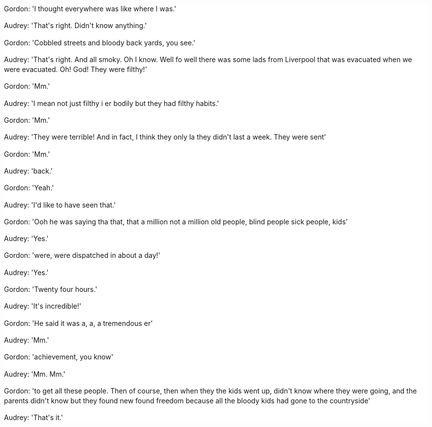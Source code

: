 Gordon: 'I thought everywhere was like where I was.'

Audrey: 'That's right.
Didn't know anything.'

Gordon: 'Cobbled streets and bloody back yards, you see.'

Audrey: 'That's right.
And all smoky.
Oh I know.
Well fo well there was some lads from Liverpool that was evacuated when we were evacuated.
Oh!
God!
They were filthy!'

Gordon: 'Mm.'

Audrey: 'I mean not just filthy i er bodily but they had filthy habits.'

Gordon: 'Mm.'

Audrey: 'They were terrible!
And in fact, I think they only la they didn't last a week.
They were sent'

Gordon: 'Mm.'

Audrey: 'back.'

Gordon: 'Yeah.'

Audrey: 'I'd like to have seen that.'

Gordon: 'Ooh he was saying tha that, that a million not a million old people, blind people sick people, kids'

Audrey: 'Yes.'

Gordon: 'were, were dispatched in about a day!'

Audrey: 'Yes.'

Gordon: 'Twenty four hours.'

Audrey: 'It's incredible!'

Gordon: 'He said it was a, a, a tremendous er'

Audrey: 'Mm.'

Gordon: 'achievement, you know'

Audrey: 'Mm.
Mm.'

Gordon: 'to get all these people.
Then of course, then when they the kids went up, didn't know where they were going, and the parents didn't know but they found new found freedom because all the bloody kids had gone to the countryside'

Audrey: 'That's it.'
